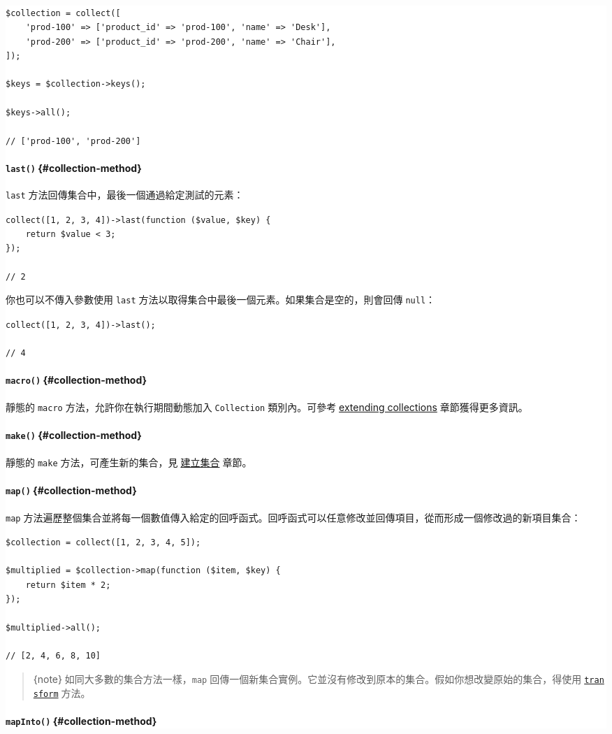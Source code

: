     $collection = collect([
        'prod-100' => ['product_id' => 'prod-100', 'name' => 'Desk'],
        'prod-200' => ['product_id' => 'prod-200', 'name' => 'Chair'],
    ]);
    
    $keys = $collection->keys();
    
    $keys->all();
    
    // ['prod-100', 'prod-200']

<a name="method-last"></a>
#### `last()` {#collection-method}

`last` 方法回傳集合中，最後一個通過給定測試的元素：

    collect([1, 2, 3, 4])->last(function ($value, $key) {
        return $value < 3;
    });
    
    // 2

你也可以不傳入參數使用 `last` 方法以取得集合中最後一個元素。如果集合是空的，則會回傳 `null`：

    collect([1, 2, 3, 4])->last();

    // 4

<a name="method-macro"></a>
#### `macro()` {#collection-method}

靜態的 `macro` 方法，允許你在執行期間動態加入 `Collection` 類別內。可參考 [extending collections](#extending-collections) 章節獲得更多資訊。

<a name="method-make"></a>
#### `make()` {#collection-method}

靜態的 `make` 方法，可產生新的集合，見 [建立集合](#creating-collections) 章節。

<a name="method-map"></a>
#### `map()` {#collection-method}

`map` 方法遍歷整個集合並將每一個數值傳入給定的回呼函式。回呼函式可以任意修改並回傳項目，從而形成一個修改過的新項目集合：

    $collection = collect([1, 2, 3, 4, 5]);

    $multiplied = $collection->map(function ($item, $key) {
        return $item * 2;
    });
    
    $multiplied->all();
    
    // [2, 4, 6, 8, 10]

> {note} 如同大多數的集合方法一樣，`map` 回傳一個新集合實例。它並沒有修改到原本的集合。假如你想改變原始的集合，得使用 [`transform`](#method-transform) 方法。

<a name="method-mapinto"></a>
#### `mapInto()` {#collection-method}
